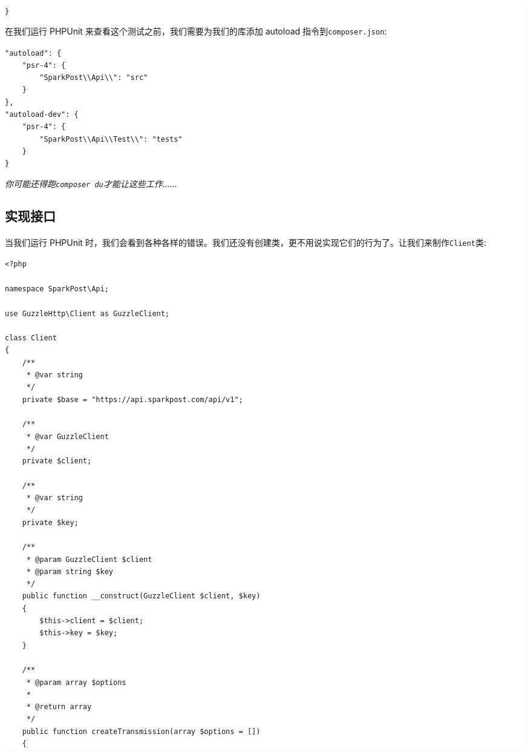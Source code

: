 ```
} 
```

在我们运行 PHPUnit 来查看这个测试之前，我们需要为我们的库添加 autoload 指令到`composer.json`:

```
"autoload": {
    "psr-4": {
        "SparkPost\\Api\\": "src"
    }
},
"autoload-dev": {
    "psr-4": {
        "SparkPost\\Api\\Test\\": "tests"
    }
} 
```

*你可能还得跑`composer du`才能让这些工作……*

## 实现接口

当我们运行 PHPUnit 时，我们会看到各种各样的错误。我们还没有创建类，更不用说实现它们的行为了。让我们来制作`Client`类:

```
<?php

namespace SparkPost\Api;

use GuzzleHttp\Client as GuzzleClient;

class Client
{
    /**
     * @var string
     */
    private $base = "https://api.sparkpost.com/api/v1";

    /**
     * @var GuzzleClient
     */
    private $client;

    /**
     * @var string
     */
    private $key;

    /**
     * @param GuzzleClient $client
     * @param string $key
     */
    public function __construct(GuzzleClient $client, $key)
    {
        $this->client = $client;
        $this->key = $key;
    }

    /**
     * @param array $options
     *
     * @return array
     */
    public function createTransmission(array $options = [])
    {
```